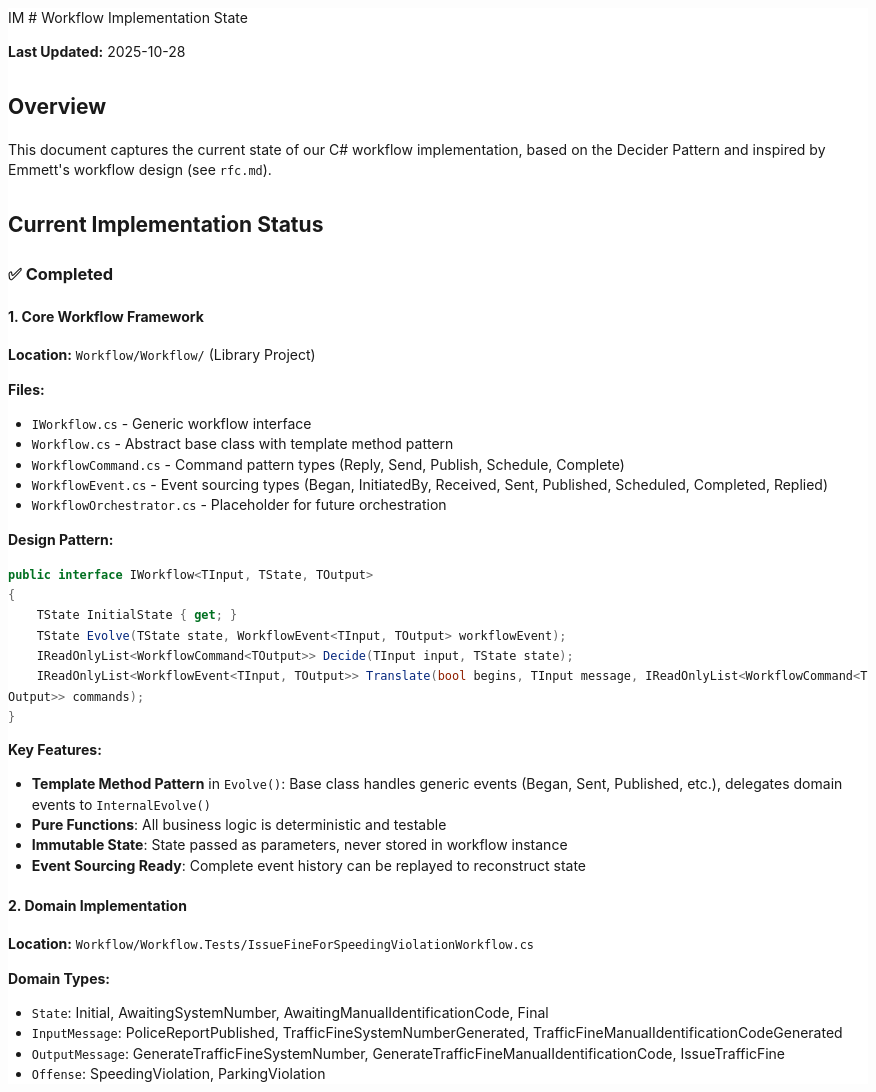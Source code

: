  IM # Workflow Implementation State

**Last Updated:** 2025-10-28

## Overview

This document captures the current state of our C# workflow implementation, based on the Decider Pattern and inspired by Emmett's workflow design (see `rfc.md`).

## Current Implementation Status

### ✅ Completed

#### 1. Core Workflow Framework

**Location:** `Workflow/Workflow/` (Library Project)

**Files:**
- `IWorkflow.cs` - Generic workflow interface
- `Workflow.cs` - Abstract base class with template method pattern
- `WorkflowCommand.cs` - Command pattern types (Reply, Send, Publish, Schedule, Complete)
- `WorkflowEvent.cs` - Event sourcing types (Began, InitiatedBy, Received, Sent, Published, Scheduled, Completed, Replied)
- `WorkflowOrchestrator.cs` - Placeholder for future orchestration

**Design Pattern:**
```csharp
public interface IWorkflow<TInput, TState, TOutput>
{
    TState InitialState { get; }
    TState Evolve(TState state, WorkflowEvent<TInput, TOutput> workflowEvent);
    IReadOnlyList<WorkflowCommand<TOutput>> Decide(TInput input, TState state);
    IReadOnlyList<WorkflowEvent<TInput, TOutput>> Translate(bool begins, TInput message, IReadOnlyList<WorkflowCommand<TOutput>> commands);
}
```

**Key Features:**
- **Template Method Pattern** in `Evolve()`: Base class handles generic events (Began, Sent, Published, etc.), delegates domain events to `InternalEvolve()`
- **Pure Functions**: All business logic is deterministic and testable
- **Immutable State**: State passed as parameters, never stored in workflow instance
- **Event Sourcing Ready**: Complete event history can be replayed to reconstruct state

#### 2. Domain Implementation

**Location:** `Workflow/Workflow.Tests/IssueFineForSpeedingViolationWorkflow.cs`

**Domain Types:**
- `State`: Initial, AwaitingSystemNumber, AwaitingManualIdentificationCode, Final
- `InputMessage`: PoliceReportPublished, TrafficFineSystemNumberGenerated, TrafficFineManualIdentificationCodeGenerated
- `OutputMessage`: GenerateTrafficFineSystemNumber, GenerateTrafficFineManualIdentificationCode, IssueTrafficFine
- `Offense`: SpeedingViolation, ParkingViolation
